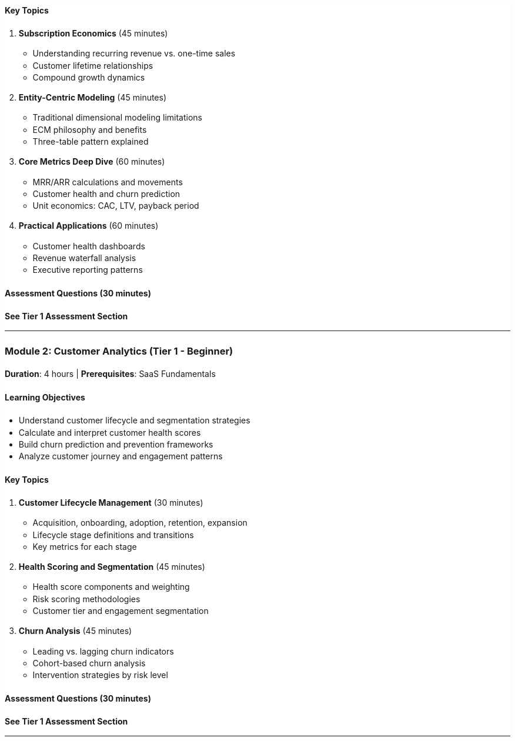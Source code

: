 #### Key Topics
1. **Subscription Economics** (45 minutes)
   - Understanding recurring revenue vs. one-time sales
   - Customer lifetime relationships
   - Compound growth dynamics

2. **Entity-Centric Modeling** (45 minutes)
   - Traditional dimensional modeling limitations
   - ECM philosophy and benefits
   - Three-table pattern explained

3. **Core Metrics Deep Dive** (60 minutes)
   - MRR/ARR calculations and movements
   - Customer health and churn prediction
   - Unit economics: CAC, LTV, payback period

4. **Practical Applications** (60 minutes)
   - Customer health dashboards
   - Revenue waterfall analysis
   - Executive reporting patterns

#### Assessment Questions (30 minutes)
**See Tier 1 Assessment Section**

---

### Module 2: Customer Analytics (Tier 1 - Beginner)
**Duration**: 4 hours | **Prerequisites**: SaaS Fundamentals

#### Learning Objectives
- Understand customer lifecycle and segmentation strategies
- Calculate and interpret customer health scores
- Build churn prediction and prevention frameworks
- Analyze customer journey and engagement patterns

#### Key Topics
1. **Customer Lifecycle Management** (30 minutes)
   - Acquisition, onboarding, adoption, retention, expansion
   - Lifecycle stage definitions and transitions
   - Key metrics for each stage

2. **Health Scoring and Segmentation** (45 minutes)
   - Health score components and weighting
   - Risk scoring methodologies
   - Customer tier and engagement segmentation

3. **Churn Analysis** (45 minutes)
   - Leading vs. lagging churn indicators
   - Cohort-based churn analysis
   - Intervention strategies by risk level

#### Assessment Questions (30 minutes)
**See Tier 1 Assessment Section**

---